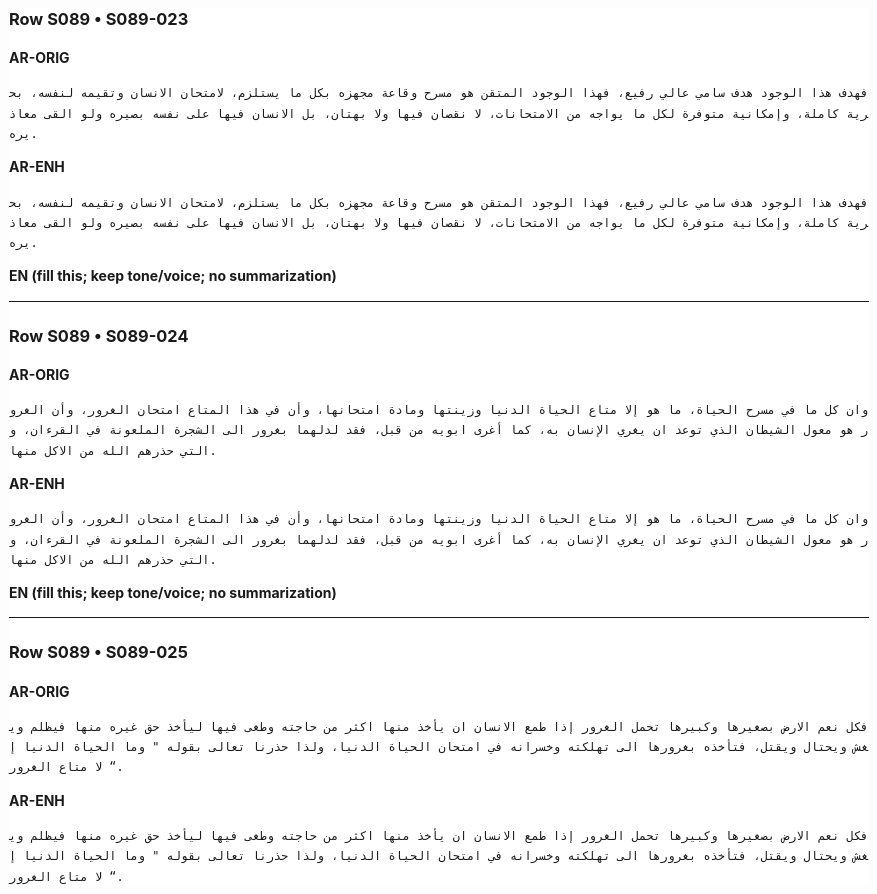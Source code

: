 ### Row S089 • S089-023

**AR-ORIG**
```ar
فهدف هذا الوجود هدف سامي عالي رفيع، فهذا الوجود المتقن هو مسرح وقاعة مجهزه بكل ما يستلزم، لامتحان الانسان وتقيمه لنفسه، بحرية كاملة، وإمكانية متوفرة لكل ما يواجه من الامتحانات، لا نقصان فيها ولا بهتان، بل الانسان فيها على نفسه بصيره ولو القى معاذيره.
```

**AR-ENH**
```ar
فهدف هذا الوجود هدف سامي عالي رفيع، فهذا الوجود المتقن هو مسرح وقاعة مجهزه بكل ما يستلزم، لامتحان الانسان وتقيمه لنفسه، بحرية كاملة، وإمكانية متوفرة لكل ما يواجه من الامتحانات، لا نقصان فيها ولا بهتان، بل الانسان فيها على نفسه بصيره ولو القى معاذيره.
```

**EN (fill this; keep tone/voice; no summarization)**
```en

```

---
### Row S089 • S089-024

**AR-ORIG**
```ar
وان كل ما في مسرح الحياة، ما هو إلا متاع الحياة الدنيا وزينتها ومادة امتحانها، وأن في هذا المتاع امتحان الغرور، وأن الغرور هو معول الشيطان الذي توعد ان يغري الإنسان به، كما أغرى ابويه من قبل، فقد لدلهما بغرور الى الشجرة الملعونة في القرءان، والتي حذرهم الله من الاكل منها.
```

**AR-ENH**
```ar
وان كل ما في مسرح الحياة، ما هو إلا متاع الحياة الدنيا وزينتها ومادة امتحانها، وأن في هذا المتاع امتحان الغرور، وأن الغرور هو معول الشيطان الذي توعد ان يغري الإنسان به، كما أغرى ابويه من قبل، فقد لدلهما بغرور الى الشجرة الملعونة في القرءان، والتي حذرهم الله من الاكل منها.
```

**EN (fill this; keep tone/voice; no summarization)**
```en

```

---
### Row S089 • S089-025

**AR-ORIG**
```ar
فكل نعم الارض بصغيرها وكبيرها تحمل الغرور إذا طمع الانسان ان يأخذ منها اكثر من حاجته وطغى فيها ليأخذ حق غيره منها فيظلم ويغش ويحتال ويقتل، فتأخذه بغرورها الى تهلكته وخسرانه في امتحان الحياة الدنيا، ولذا حذرنا تعالى بقوله " وما الحياة الدنيا إلا متاع الغرور “.
```

**AR-ENH**
```ar
فكل نعم الارض بصغيرها وكبيرها تحمل الغرور إذا طمع الانسان ان يأخذ منها اكثر من حاجته وطغى فيها ليأخذ حق غيره منها فيظلم ويغش ويحتال ويقتل، فتأخذه بغرورها الى تهلكته وخسرانه في امتحان الحياة الدنيا، ولذا حذرنا تعالى بقوله " وما الحياة الدنيا إلا متاع الغرور “.
```
